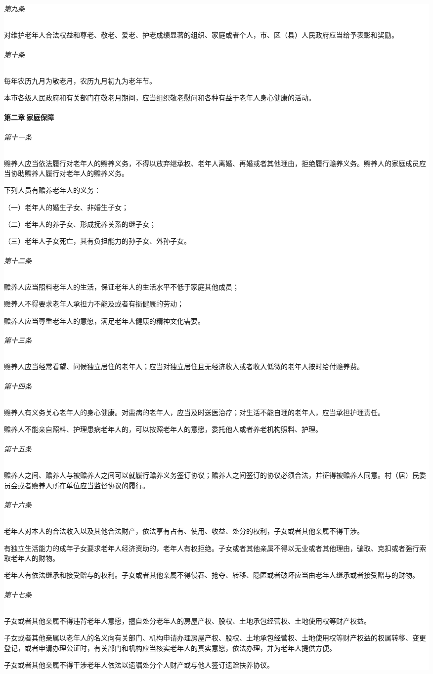###### 第九条

对维护老年人合法权益和尊老、敬老、爱老、护老成绩显著的组织、家庭或者个人，市、区（县）人民政府应当给予表彰和奖励。

###### 第十条

每年农历九月为敬老月，农历九月初九为老年节。

本市各级人民政府和有关部门在敬老月期间，应当组织敬老慰问和各种有益于老年人身心健康的活动。

#### 第二章 家庭保障

###### 第十一条

赡养人应当依法履行对老年人的赡养义务，不得以放弃继承权、老年人离婚、再婚或者其他理由，拒绝履行赡养义务。赡养人的家庭成员应当协助赡养人履行对老年人的赡养义务。

下列人员有赡养老年人的义务：

（一）老年人的婚生子女、非婚生子女；

（二）老年人的养子女、形成抚养关系的继子女；

（三）老年人子女死亡，其有负担能力的孙子女、外孙子女。

###### 第十二条

赡养人应当照料老年人的生活，保证老年人的生活水平不低于家庭其他成员；

赡养人不得要求老年人承担力不能及或者有损健康的劳动；

赡养人应当尊重老年人的意愿，满足老年人健康的精神文化需要。

###### 第十三条

赡养人应当经常看望、问候独立居住的老年人；应当对独立居住且无经济收入或者收入低微的老年人按时给付赡养费。

###### 第十四条

赡养人有义务关心老年人的身心健康。对患病的老年人，应当及时送医治疗；对生活不能自理的老年人，应当承担护理责任。

赡养人不能亲自照料、护理患病老年人的，可以按照老年人的意愿，委托他人或者养老机构照料、护理。

###### 第十五条

赡养人之间、赡养人与被赡养人之间可以就履行赡养义务签订协议；赡养人之间签订的协议必须合法，并征得被赡养人同意。村（居）民委员会或者赡养人所在单位应当监督协议的履行。

###### 第十六条

老年人对本人的合法收入以及其他合法财产，依法享有占有、使用、收益、处分的权利，子女或者其他亲属不得干涉。

有独立生活能力的成年子女要求老年人经济资助的，老年人有权拒绝。子女或者其他亲属不得以无业或者其他理由，骗取、克扣或者强行索取老年人的财物。

老年人有依法继承和接受赠与的权利。子女或者其他亲属不得侵吞、抢夺、转移、隐匿或者破坏应当由老年人继承或者接受赠与的财物。

###### 第十七条

子女或者其他亲属不得违背老年人意愿，擅自处分老年人的房屋产权、股权、土地承包经营权、土地使用权等财产权益。

子女或者其他亲属以老年人的名义向有关部门、机构申请办理房屋产权、股权、土地承包经营权、土地使用权等财产权益的权属转移、变更登记，或者申请办理公证时，有关部门和机构应当核实老年人的真实意愿，依法办理，并为老年人提供方便。

子女或者其他亲属不得干涉老年人依法以遗嘱处分个人财产或与他人签订遗赠扶养协议。
